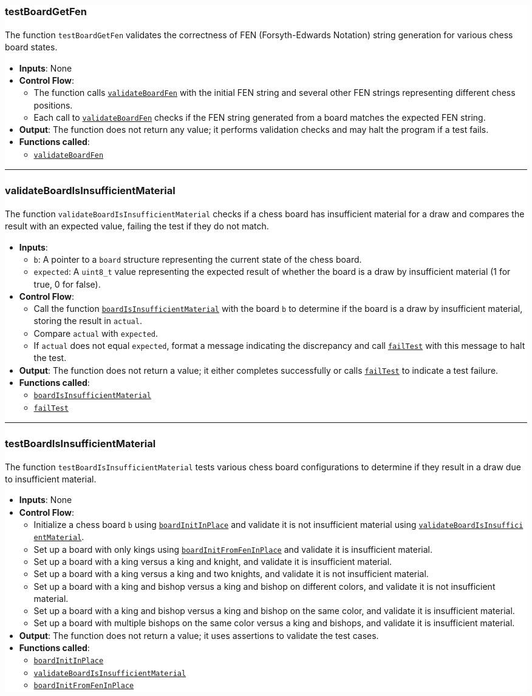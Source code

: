 ### testBoardGetFen
The function `testBoardGetFen` validates the correctness of FEN (Forsyth-Edwards Notation) string generation for various chess board states.
- **Inputs**: None
- **Control Flow**:
    - The function calls [`validateBoardFen`](#validateBoardFen) with the initial FEN string and several other FEN strings representing different chess positions.
    - Each call to [`validateBoardFen`](#validateBoardFen) checks if the FEN string generated from a board matches the expected FEN string.
- **Output**: The function does not return any value; it performs validation checks and may halt the program if a test fails.
- **Functions called**:
    - [`validateBoardFen`](#validateBoardFen)


---
### validateBoardIsInsufficientMaterial
The function `validateBoardIsInsufficientMaterial` checks if a chess board has insufficient material for a draw and compares the result with an expected value, failing the test if they do not match.
- **Inputs**:
    - `b`: A pointer to a `board` structure representing the current state of the chess board.
    - `expected`: A `uint8_t` value representing the expected result of whether the board is a draw by insufficient material (1 for true, 0 for false).
- **Control Flow**:
    - Call the function [`boardIsInsufficientMaterial`](chesslib/board.c.md#boardIsInsufficientMaterial) with the board `b` to determine if the board is a draw by insufficient material, storing the result in `actual`.
    - Compare `actual` with `expected`.
    - If `actual` does not equal `expected`, format a message indicating the discrepancy and call [`failTest`](#failTest) with this message to halt the test.
- **Output**: The function does not return a value; it either completes successfully or calls [`failTest`](#failTest) to indicate a test failure.
- **Functions called**:
    - [`boardIsInsufficientMaterial`](chesslib/board.c.md#boardIsInsufficientMaterial)
    - [`failTest`](#failTest)


---
### testBoardIsInsufficientMaterial
The function `testBoardIsInsufficientMaterial` tests various chess board configurations to determine if they result in a draw due to insufficient material.
- **Inputs**: None
- **Control Flow**:
    - Initialize a chess board `b` using [`boardInitInPlace`](chesslib/board.c.md#boardInitInPlace) and validate it is not insufficient material using [`validateBoardIsInsufficientMaterial`](#validateBoardIsInsufficientMaterial).
    - Set up a board with only kings using [`boardInitFromFenInPlace`](chesslib/board.c.md#boardInitFromFenInPlace) and validate it is insufficient material.
    - Set up a board with a king versus a king and knight, and validate it is insufficient material.
    - Set up a board with a king versus a king and two knights, and validate it is not insufficient material.
    - Set up a board with a king and bishop versus a king and bishop on different colors, and validate it is not insufficient material.
    - Set up a board with a king and bishop versus a king and bishop on the same color, and validate it is insufficient material.
    - Set up a board with multiple bishops on the same color versus a king and bishops, and validate it is insufficient material.
- **Output**: The function does not return a value; it uses assertions to validate the test cases.
- **Functions called**:
    - [`boardInitInPlace`](chesslib/board.c.md#boardInitInPlace)
    - [`validateBoardIsInsufficientMaterial`](#validateBoardIsInsufficientMaterial)
    - [`boardInitFromFenInPlace`](chesslib/board.c.md#boardInitFromFenInPlace)
